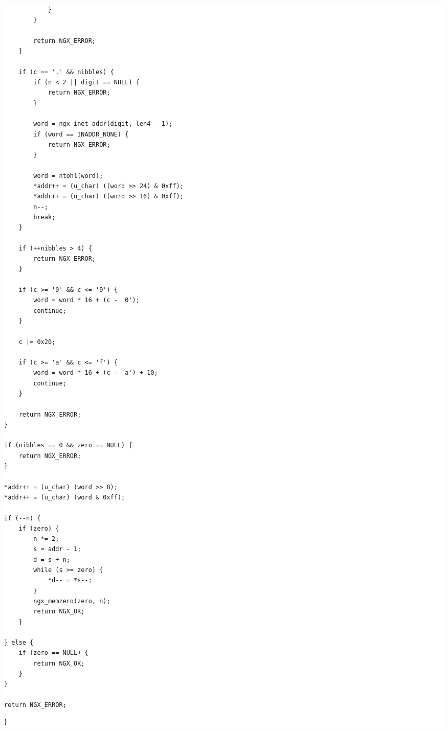                 }
            }

            return NGX_ERROR;
        }

        if (c == '.' && nibbles) {
            if (n < 2 || digit == NULL) {
                return NGX_ERROR;
            }

            word = ngx_inet_addr(digit, len4 - 1);
            if (word == INADDR_NONE) {
                return NGX_ERROR;
            }

            word = ntohl(word);
            *addr++ = (u_char) ((word >> 24) & 0xff);
            *addr++ = (u_char) ((word >> 16) & 0xff);
            n--;
            break;
        }

        if (++nibbles > 4) {
            return NGX_ERROR;
        }

        if (c >= '0' && c <= '9') {
            word = word * 16 + (c - '0');
            continue;
        }

        c |= 0x20;

        if (c >= 'a' && c <= 'f') {
            word = word * 16 + (c - 'a') + 10;
            continue;
        }

        return NGX_ERROR;
    }

    if (nibbles == 0 && zero == NULL) {
        return NGX_ERROR;
    }

    *addr++ = (u_char) (word >> 8);
    *addr++ = (u_char) (word & 0xff);

    if (--n) {
        if (zero) {
            n *= 2;
            s = addr - 1;
            d = s + n;
            while (s >= zero) {
                *d-- = *s--;
            }
            ngx_memzero(zero, n);
            return NGX_OK;
        }

    } else {
        if (zero == NULL) {
            return NGX_OK;
        }
    }

    return NGX_ERROR;
}
